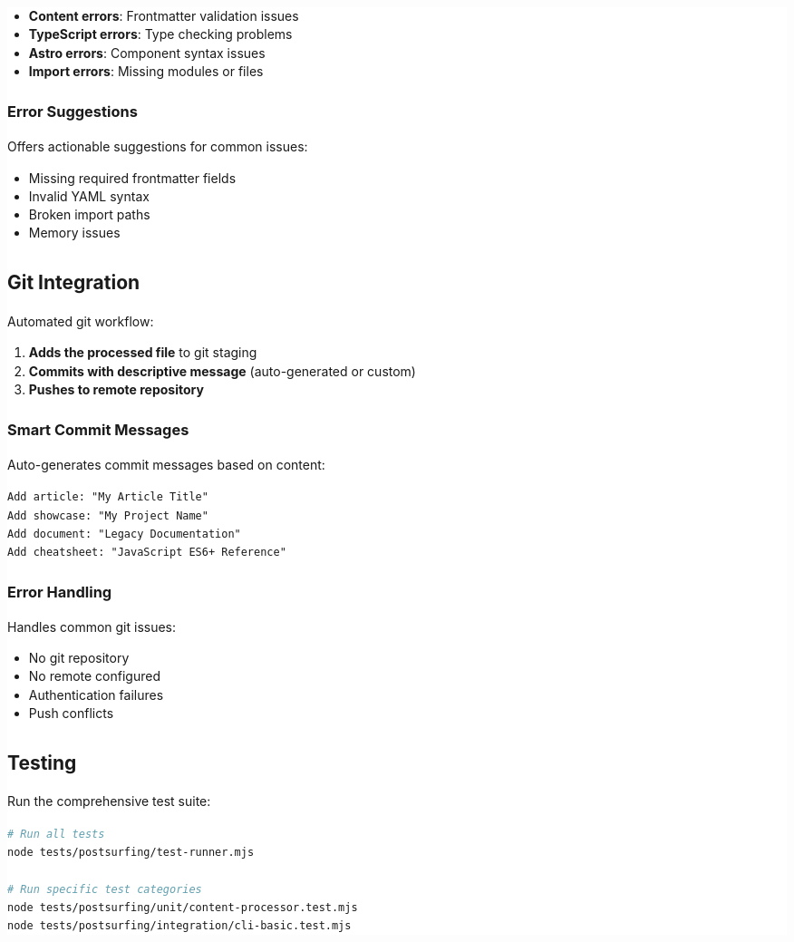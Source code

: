 - **Content errors**: Frontmatter validation issues
- **TypeScript errors**: Type checking problems
- **Astro errors**: Component syntax issues
- **Import errors**: Missing modules or files

### Error Suggestions

Offers actionable suggestions for common issues:

- Missing required frontmatter fields
- Invalid YAML syntax
- Broken import paths
- Memory issues

## Git Integration

Automated git workflow:

1. **Adds the processed file** to git staging
2. **Commits with descriptive message** (auto-generated or custom)
3. **Pushes to remote repository**

### Smart Commit Messages

Auto-generates commit messages based on content:

```
Add article: "My Article Title"
Add showcase: "My Project Name"
Add document: "Legacy Documentation"
Add cheatsheet: "JavaScript ES6+ Reference"
```

### Error Handling

Handles common git issues:

- No git repository
- No remote configured
- Authentication failures
- Push conflicts

## Testing

Run the comprehensive test suite:

```bash
# Run all tests
node tests/postsurfing/test-runner.mjs

# Run specific test categories
node tests/postsurfing/unit/content-processor.test.mjs
node tests/postsurfing/integration/cli-basic.test.mjs
```
